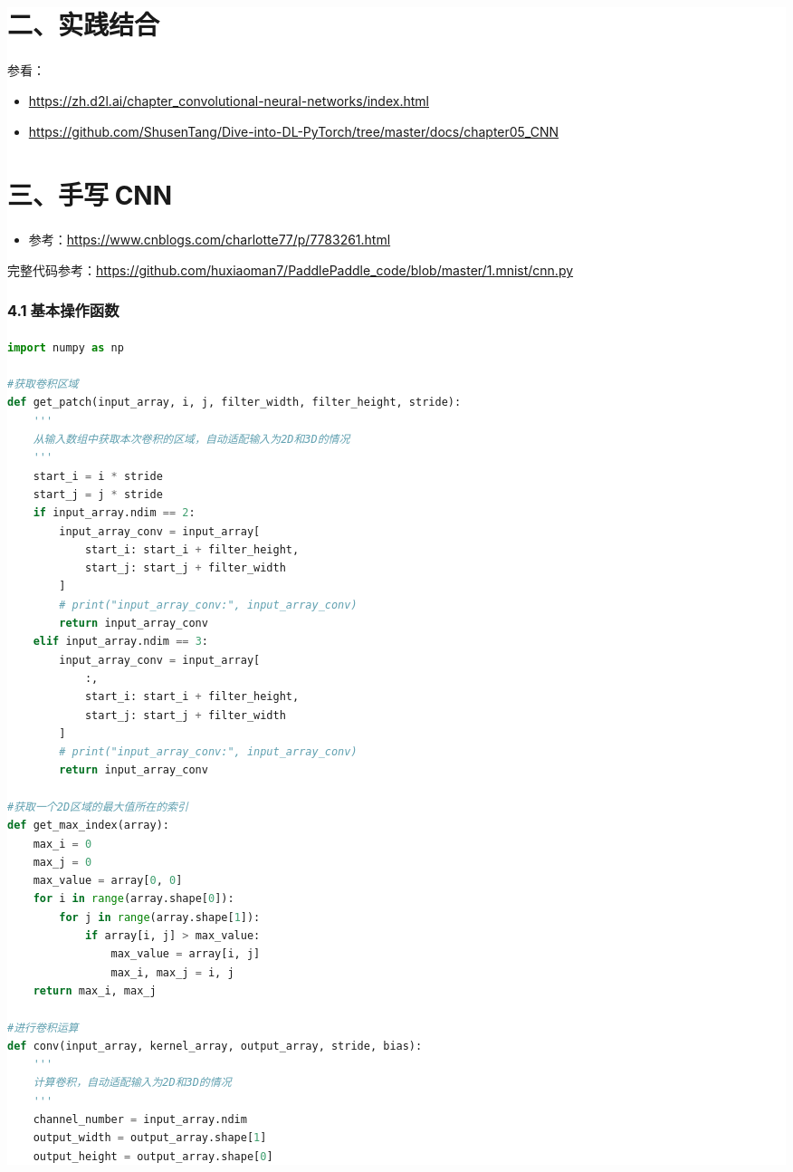 # 二、实践结合

参看：

- https://zh.d2l.ai/chapter_convolutional-neural-networks/index.html

- https://github.com/ShusenTang/Dive-into-DL-PyTorch/tree/master/docs/chapter05_CNN



# 三、手写 CNN

- 参考：https://www.cnblogs.com/charlotte77/p/7783261.html

完整代码参考：https://github.com/huxiaoman7/PaddlePaddle_code/blob/master/1.mnist/cnn.py

### 4.1 基本操作函数

```python
import numpy as np

#获取卷积区域
def get_patch(input_array, i, j, filter_width, filter_height, stride):
    '''
    从输入数组中获取本次卷积的区域，自动适配输入为2D和3D的情况
    '''
    start_i = i * stride
    start_j = j * stride
    if input_array.ndim == 2:
        input_array_conv = input_array[
            start_i: start_i + filter_height,
            start_j: start_j + filter_width
        ]
        # print("input_array_conv:", input_array_conv)
        return input_array_conv
    elif input_array.ndim == 3:
        input_array_conv = input_array[
            :,
            start_i: start_i + filter_height,
            start_j: start_j + filter_width
        ]
        # print("input_array_conv:", input_array_conv)
        return input_array_conv

#获取一个2D区域的最大值所在的索引
def get_max_index(array):
    max_i = 0
    max_j = 0
    max_value = array[0, 0]
    for i in range(array.shape[0]):
        for j in range(array.shape[1]):
            if array[i, j] > max_value:
                max_value = array[i, j]
                max_i, max_j = i, j
    return max_i, max_j

#进行卷积运算
def conv(input_array, kernel_array, output_array, stride, bias):
    '''
    计算卷积，自动适配输入为2D和3D的情况
    '''
    channel_number = input_array.ndim
    output_width = output_array.shape[1]
    output_height = output_array.shape[0]
```